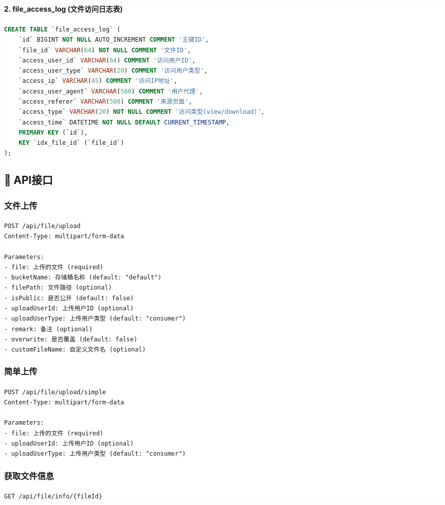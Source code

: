 #### 2. file_access_log (文件访问日志表)
```sql
CREATE TABLE `file_access_log` (
    `id` BIGINT NOT NULL AUTO_INCREMENT COMMENT '主键ID',
    `file_id` VARCHAR(64) NOT NULL COMMENT '文件ID',
    `access_user_id` VARCHAR(64) COMMENT '访问用户ID',
    `access_user_type` VARCHAR(20) COMMENT '访问用户类型',
    `access_ip` VARCHAR(45) COMMENT '访问IP地址',
    `access_user_agent` VARCHAR(500) COMMENT '用户代理',
    `access_referer` VARCHAR(500) COMMENT '来源页面',
    `access_type` VARCHAR(20) NOT NULL COMMENT '访问类型(view/download)',
    `access_time` DATETIME NOT NULL DEFAULT CURRENT_TIMESTAMP,
    PRIMARY KEY (`id`),
    KEY `idx_file_id` (`file_id`)
);
```

## 🔧 API接口

### 文件上传
```http
POST /api/file/upload
Content-Type: multipart/form-data

Parameters:
- file: 上传的文件 (required)
- bucketName: 存储桶名称 (default: "default")
- filePath: 文件路径 (optional)
- isPublic: 是否公开 (default: false)
- uploadUserId: 上传用户ID (optional)
- uploadUserType: 上传用户类型 (default: "consumer")
- remark: 备注 (optional)
- overwrite: 是否覆盖 (default: false)
- customFileName: 自定义文件名 (optional)
```

### 简单上传
```http
POST /api/file/upload/simple
Content-Type: multipart/form-data

Parameters:
- file: 上传的文件 (required)
- uploadUserId: 上传用户ID (optional)
- uploadUserType: 上传用户类型 (default: "consumer")
```

### 获取文件信息
```http
GET /api/file/info/{fileId}
```
